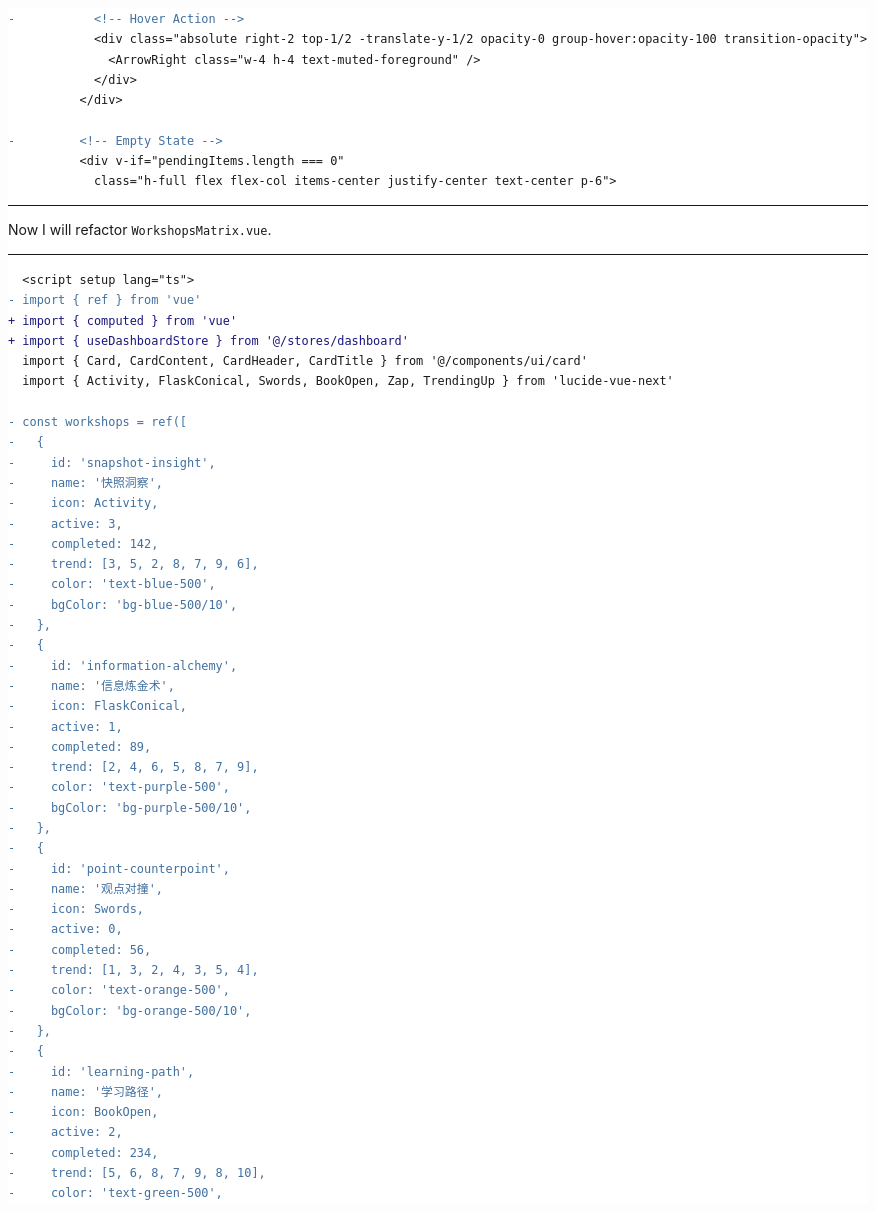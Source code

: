 ```diff
-           <!-- Hover Action -->
            <div class="absolute right-2 top-1/2 -translate-y-1/2 opacity-0 group-hover:opacity-100 transition-opacity">
              <ArrowRight class="w-4 h-4 text-muted-foreground" />
            </div>
          </div>
          
-         <!-- Empty State -->
          <div v-if="pendingItems.length === 0" 
            class="h-full flex flex-col items-center justify-center text-center p-6">
```

---

Now I will refactor `WorkshopsMatrix.vue`.

---

```diff
  <script setup lang="ts">
- import { ref } from 'vue'
+ import { computed } from 'vue'
+ import { useDashboardStore } from '@/stores/dashboard'
  import { Card, CardContent, CardHeader, CardTitle } from '@/components/ui/card'
  import { Activity, FlaskConical, Swords, BookOpen, Zap, TrendingUp } from 'lucide-vue-next'
  
- const workshops = ref([
-   {
-     id: 'snapshot-insight',
-     name: '快照洞察',
-     icon: Activity,
-     active: 3,
-     completed: 142,
-     trend: [3, 5, 2, 8, 7, 9, 6],
-     color: 'text-blue-500',
-     bgColor: 'bg-blue-500/10',
-   },
-   {
-     id: 'information-alchemy',
-     name: '信息炼金术',
-     icon: FlaskConical,
-     active: 1,
-     completed: 89,
-     trend: [2, 4, 6, 5, 8, 7, 9],
-     color: 'text-purple-500',
-     bgColor: 'bg-purple-500/10',
-   },
-   {
-     id: 'point-counterpoint',
-     name: '观点对撞',
-     icon: Swords,
-     active: 0,
-     completed: 56,
-     trend: [1, 3, 2, 4, 3, 5, 4],
-     color: 'text-orange-500',
-     bgColor: 'bg-orange-500/10',
-   },
-   {
-     id: 'learning-path',
-     name: '学习路径',
-     icon: BookOpen,
-     active: 2,
-     completed: 234,
-     trend: [5, 6, 8, 7, 9, 8, 10],
-     color: 'text-green-500',
```